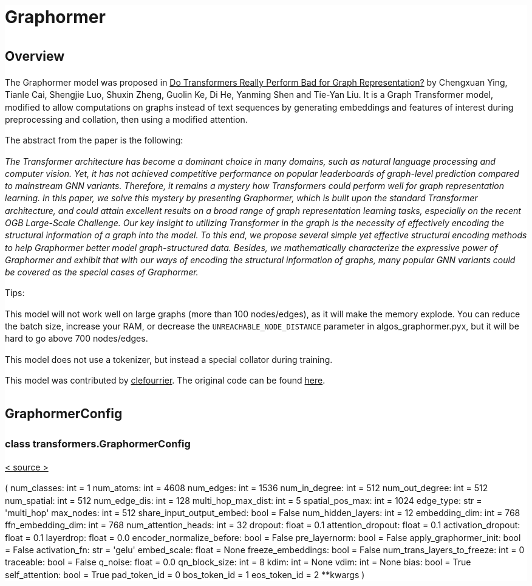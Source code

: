 # Graphormer

## Overview

The Graphormer model was proposed in [Do Transformers Really Perform Bad for Graph Representation?](https://arxiv.org/abs/2106.05234) by Chengxuan Ying, Tianle Cai, Shengjie Luo, Shuxin Zheng, Guolin Ke, Di He, Yanming Shen and Tie-Yan Liu. It is a Graph Transformer model, modified to allow computations on graphs instead of text sequences by generating embeddings and features of interest during preprocessing and collation, then using a modified attention.

The abstract from the paper is the following:

_The Transformer architecture has become a dominant choice in many domains, such as natural language processing and computer vision. Yet, it has not achieved competitive performance on popular leaderboards of graph-level prediction compared to mainstream GNN variants. Therefore, it remains a mystery how Transformers could perform well for graph representation learning. In this paper, we solve this mystery by presenting Graphormer, which is built upon the standard Transformer architecture, and could attain excellent results on a broad range of graph representation learning tasks, especially on the recent OGB Large-Scale Challenge. Our key insight to utilizing Transformer in the graph is the necessity of effectively encoding the structural information of a graph into the model. To this end, we propose several simple yet effective structural encoding methods to help Graphormer better model graph-structured data. Besides, we mathematically characterize the expressive power of Graphormer and exhibit that with our ways of encoding the structural information of graphs, many popular GNN variants could be covered as the special cases of Graphormer._

Tips:

This model will not work well on large graphs (more than 100 nodes/edges), as it will make the memory explode. You can reduce the batch size, increase your RAM, or decrease the `UNREACHABLE_NODE_DISTANCE` parameter in algos\_graphormer.pyx, but it will be hard to go above 700 nodes/edges.

This model does not use a tokenizer, but instead a special collator during training.

This model was contributed by [clefourrier](https://huggingface.co/clefourrier). The original code can be found [here](https://github.com/microsoft/Graphormer).

## GraphormerConfig

### class transformers.GraphormerConfig

[< source \>](https://github.com/huggingface/transformers/blob/v4.34.0/src/transformers/models/graphormer/configuration_graphormer.py#L30)

( num\_classes: int = 1 num\_atoms: int = 4608 num\_edges: int = 1536 num\_in\_degree: int = 512 num\_out\_degree: int = 512 num\_spatial: int = 512 num\_edge\_dis: int = 128 multi\_hop\_max\_dist: int = 5 spatial\_pos\_max: int = 1024 edge\_type: str = 'multi\_hop' max\_nodes: int = 512 share\_input\_output\_embed: bool = False num\_hidden\_layers: int = 12 embedding\_dim: int = 768 ffn\_embedding\_dim: int = 768 num\_attention\_heads: int = 32 dropout: float = 0.1 attention\_dropout: float = 0.1 activation\_dropout: float = 0.1 layerdrop: float = 0.0 encoder\_normalize\_before: bool = False pre\_layernorm: bool = False apply\_graphormer\_init: bool = False activation\_fn: str = 'gelu' embed\_scale: float = None freeze\_embeddings: bool = False num\_trans\_layers\_to\_freeze: int = 0 traceable: bool = False q\_noise: float = 0.0 qn\_block\_size: int = 8 kdim: int = None vdim: int = None bias: bool = True self\_attention: bool = True pad\_token\_id = 0 bos\_token\_id = 1 eos\_token\_id = 2 \*\*kwargs )
